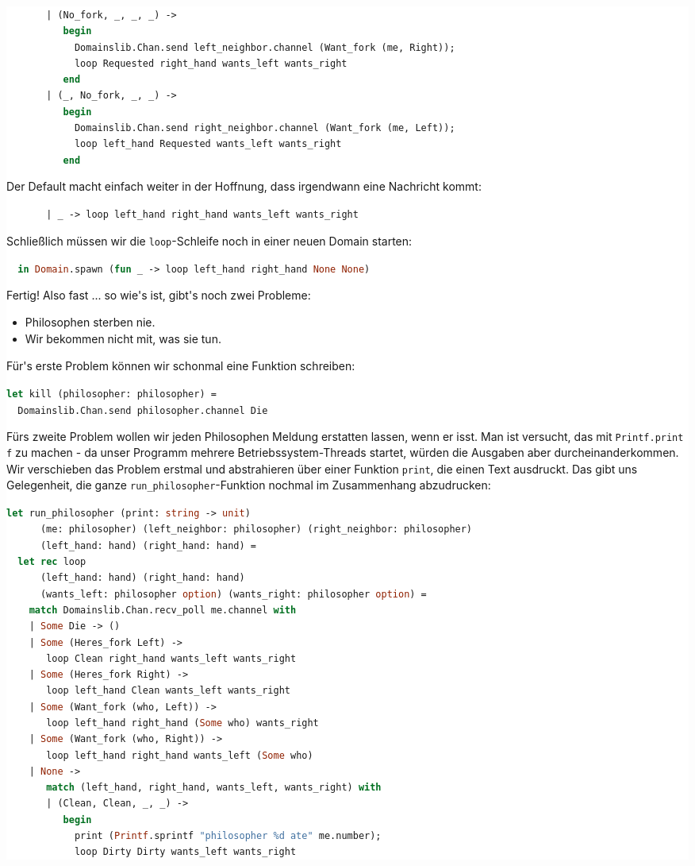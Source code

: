 ```ocaml
       | (No_fork, _, _, _) ->
          begin
            Domainslib.Chan.send left_neighbor.channel (Want_fork (me, Right));
            loop Requested right_hand wants_left wants_right
          end
       | (_, No_fork, _, _) ->
          begin
            Domainslib.Chan.send right_neighbor.channel (Want_fork (me, Left));
            loop left_hand Requested wants_left wants_right
          end
```

Der Default macht einfach weiter in der Hoffnung, dass irgendwann eine
Nachricht kommt:

```ocaml
       | _ -> loop left_hand right_hand wants_left wants_right
```

Schließlich müssen wir die `loop`-Schleife noch in einer neuen Domain
starten:

```ocaml
  in Domain.spawn (fun _ -> loop left_hand right_hand None None)
```

Fertig!  Also fast ... so wie's ist, gibt's noch zwei Probleme:

- Philosophen sterben nie.
- Wir bekommen nicht mit, was sie tun.

Für's erste Problem können wir schonmal eine Funktion schreiben:

```ocaml
let kill (philosopher: philosopher) =
  Domainslib.Chan.send philosopher.channel Die
```

Fürs zweite Problem wollen wir jeden Philosophen Meldung erstatten lassen,
wenn er isst.  Man ist versucht, das mit `Printf.printf` zu machen -
da unser Programm mehrere Betriebssystem-Threads startet, würden die
Ausgaben aber durcheinanderkommen.  Wir verschieben das Problem
erstmal und abstrahieren über einer Funktion `print`, die einen Text
ausdruckt.  Das gibt uns Gelegenheit, die ganze
`run_philosopher`-Funktion nochmal im Zusammenhang abzudrucken:

```ocaml
let run_philosopher (print: string -> unit)
      (me: philosopher) (left_neighbor: philosopher) (right_neighbor: philosopher)
      (left_hand: hand) (right_hand: hand) =
  let rec loop
      (left_hand: hand) (right_hand: hand)
      (wants_left: philosopher option) (wants_right: philosopher option) =
    match Domainslib.Chan.recv_poll me.channel with
    | Some Die -> ()
    | Some (Heres_fork Left) ->
       loop Clean right_hand wants_left wants_right
    | Some (Heres_fork Right) ->
       loop left_hand Clean wants_left wants_right
    | Some (Want_fork (who, Left)) ->
       loop left_hand right_hand (Some who) wants_right
    | Some (Want_fork (who, Right)) ->
       loop left_hand right_hand wants_left (Some who)
    | None ->
       match (left_hand, right_hand, wants_left, wants_right) with
       | (Clean, Clean, _, _) ->
          begin
            print (Printf.sprintf "philosopher %d ate" me.number);
            loop Dirty Dirty wants_left wants_right
```